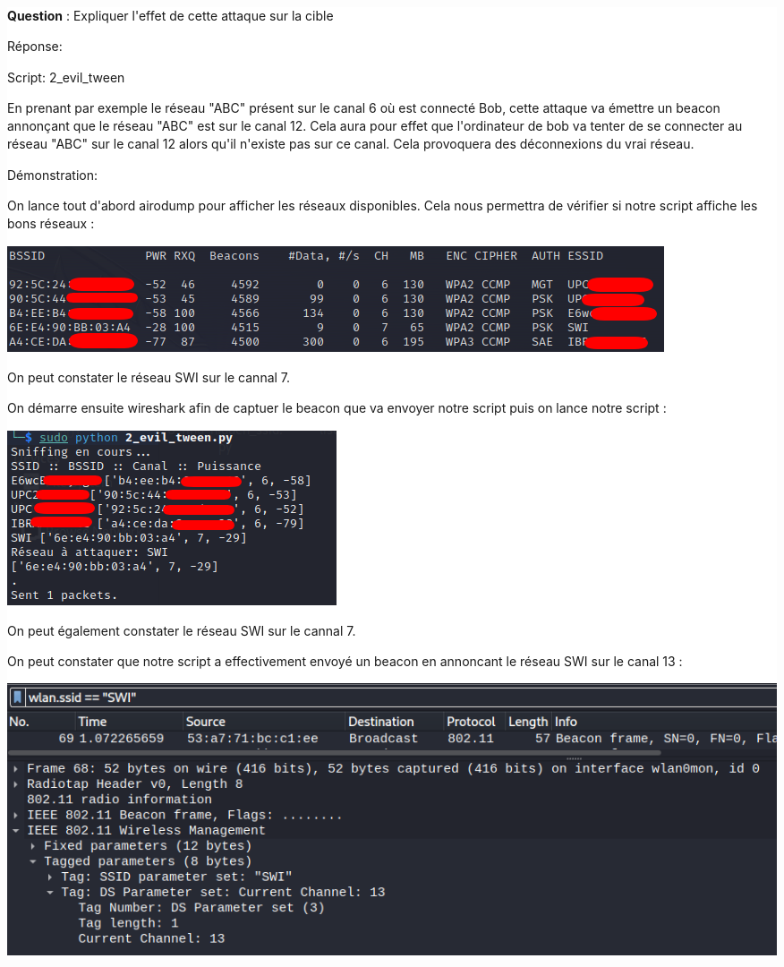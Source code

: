 __Question__ : Expliquer l'effet de cette attaque sur la cible

Réponse: 

Script: 2_evil_tween

En prenant par exemple le réseau "ABC" présent sur le canal 6 où est connecté
Bob, cette attaque va émettre un beacon annonçant que le réseau "ABC" est sur le
canal 12. Cela aura pour effet que l'ordinateur de bob va tenter de se connecter
au réseau "ABC" sur le canal 12 alors qu'il n'existe pas sur ce canal. Cela
provoquera des déconnexions du vrai réseau.

Démonstration:

On lance tout d'abord airodump pour afficher les réseaux disponibles. Cela nous
permettra de vérifier si notre script affiche les bons réseaux :

![Airodump](images/2_script_airo.png)

On peut constater le réseau SWI sur le cannal 7.

On démarre ensuite wireshark afin de captuer le beacon que va envoyer notre
script puis on lance notre script :

![Script résultat](images/2_script_res.png)

On peut également constater le réseau SWI sur le cannal 7.

On peut constater que notre script a effectivement envoyé un beacon en annoncant
le réseau SWI sur le canal 13 :

![Script résultat](images/2_script_wireshark.png)

